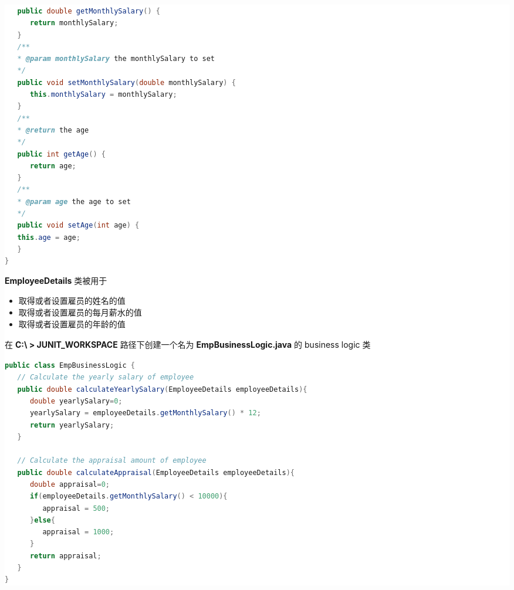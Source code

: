 ```java
   public double getMonthlySalary() {
      return monthlySalary;
   }
   /**
   * @param monthlySalary the monthlySalary to set
   */
   public void setMonthlySalary(double monthlySalary) {
      this.monthlySalary = monthlySalary;
   }
   /**
   * @return the age
   */
   public int getAge() {
      return age;
   }
   /**
   * @param age the age to set
   */
   public void setAge(int age) {
   this.age = age;
   }
}
```

**EmployeeDetails** 类被用于

- 取得或者设置雇员的姓名的值
- 取得或者设置雇员的每月薪水的值
- 取得或者设置雇员的年龄的值

在 **C:\ > JUNIT_WORKSPACE** 路径下创建一个名为 **EmpBusinessLogic.java** 的 business logic 类

```java
public class EmpBusinessLogic {
   // Calculate the yearly salary of employee
   public double calculateYearlySalary(EmployeeDetails employeeDetails){
      double yearlySalary=0;
      yearlySalary = employeeDetails.getMonthlySalary() * 12;
      return yearlySalary;
   }

   // Calculate the appraisal amount of employee
   public double calculateAppraisal(EmployeeDetails employeeDetails){
      double appraisal=0;
      if(employeeDetails.getMonthlySalary() < 10000){
         appraisal = 500;
      }else{
         appraisal = 1000;
      }
      return appraisal;
   }
}
```
